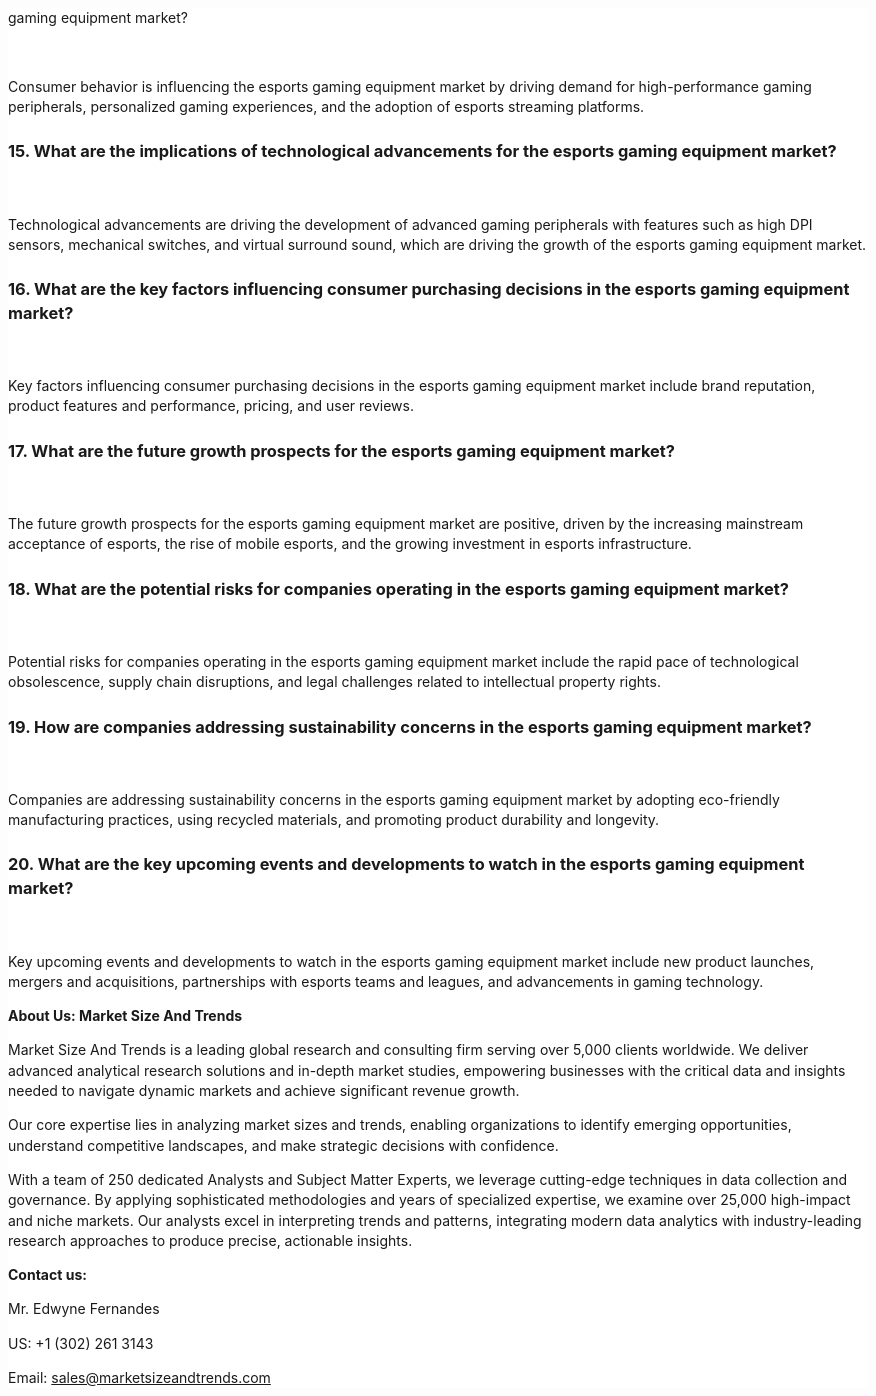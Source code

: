 gaming equipment market?</h3> <p>&nbsp;</p><p>Consumer behavior is influencing the esports gaming equipment market by driving demand for high-performance gaming peripherals, personalized gaming experiences, and the adoption of esports streaming platforms.</p> <h3>15. What are the implications of technological advancements for the esports gaming equipment market?</h3> <p>&nbsp;</p><p>Technological advancements are driving the development of advanced gaming peripherals with features such as high DPI sensors, mechanical switches, and virtual surround sound, which are driving the growth of the esports gaming equipment market.</p> <h3>16. What are the key factors influencing consumer purchasing decisions in the esports gaming equipment market?</h3> <p>&nbsp;</p><p>Key factors influencing consumer purchasing decisions in the esports gaming equipment market include brand reputation, product features and performance, pricing, and user reviews.</p> <h3>17. What are the future growth prospects for the esports gaming equipment market?</h3> <p>&nbsp;</p><p>The future growth prospects for the esports gaming equipment market are positive, driven by the increasing mainstream acceptance of esports, the rise of mobile esports, and the growing investment in esports infrastructure.</p> <h3>18. What are the potential risks for companies operating in the esports gaming equipment market?</h3> <p>&nbsp;</p><p>Potential risks for companies operating in the esports gaming equipment market include the rapid pace of technological obsolescence, supply chain disruptions, and legal challenges related to intellectual property rights.</p> <h3>19. How are companies addressing sustainability concerns in the esports gaming equipment market?</h3> <p>&nbsp;</p><p>Companies are addressing sustainability concerns in the esports gaming equipment market by adopting eco-friendly manufacturing practices, using recycled materials, and promoting product durability and longevity.</p> <h3>20. What are the key upcoming events and developments to watch in the esports gaming equipment market?</h3> <p>&nbsp;</p><p>Key upcoming events and developments to watch in the esports gaming equipment market include new product launches, mergers and acquisitions, partnerships with esports teams and leagues, and advancements in gaming technology.</p></body></html></p><p><strong>About Us:&nbsp;Market Size And Trends</strong></p><p>Market Size And Trends&nbsp;is a leading global research and consulting firm serving over 5,000 clients worldwide. We deliver advanced analytical research solutions and in-depth market studies, empowering businesses with the critical data and insights needed to navigate dynamic markets and achieve significant revenue growth.</p><p>Our core expertise lies in analyzing market sizes and trends, enabling organizations to identify emerging opportunities, understand competitive landscapes, and make strategic decisions with confidence.</p><p>With a team of 250 dedicated Analysts and Subject Matter Experts, we leverage cutting-edge techniques in data collection and governance. By applying sophisticated methodologies and years of specialized expertise, we examine over 25,000 high-impact and niche markets. Our analysts excel in interpreting trends and patterns, integrating modern data analytics with industry-leading research approaches to produce precise, actionable insights.</p><p><strong>Contact us:</strong></p><p>Mr. Edwyne Fernandes</p><p>US: +1 (302) 261 3143</p><p>Email: <a href="mailto:sales@marketsizeandtrends.com">sales@marketsizeandtrends.com</a>&nbsp;</p>
